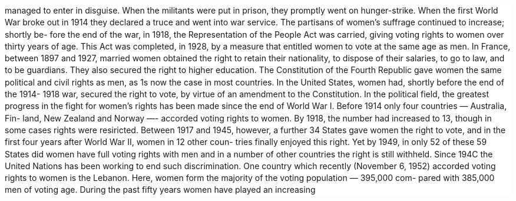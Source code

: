 managed to enter in disguise. 
When the militants were put in 
prison, they promptly went on 
hunger-strike. 
When the first World War broke 
out in 1914 they declared a truce 
and went into war service. The 
partisans of women’s suffrage 
continued to increase; shortly be- 
fore the end of the war, in 1918, 
the Representation of the People 
Act was carried, giving voting 
rights to women over thirty years 
of age. This Act was completed, 
in 1928, by a measure that entitled 
women to vote at the same age as 
men. 
In France, between 1897 and 
1927, married women obtained the 
right to retain their nationality, 
to dispose of their salaries, to go to 
law, and to be guardians. They 
also secured the right to higher 
education. 
The Constitution of the Fourth 
Republic gave women the same 
political and civil rights as men, as 
1s now the case in most countries. 
In the United States, women had, 
shortly before the end of the 1914- 
1918 war, secured the right to vote, 
by virtue of an amendment to the 
Constitution. 
In the political field, the greatest 
progress in the fight for women’s 
rights has been made since the end 
of World War I. Before 1914 only 
four countries — Australia, Fin- 
land, New Zealand and Norway —- 
accorded voting rights to women. 
By 1918, the number had increased 
to 13, though in some cases rights 
were resiricted. Between 1917 and 
1945, however, a further 34 States 
gave women the right to vote, and 
in the first four years after World 
War II, women in 12 other coun- 
tries finally enjoyed this right. 
Yet by 1949, in only 52 of these 
59 States did women have full 
voting rights with men and in a 
number of other countries the right 
is still withheld. Since 194C the 
United Nations has been working 
to end such discrimination. One 
country which recently (November 
6, 1952) accorded voting rights to 
women is the Lebanon. Here, 
women form the majority of the 
voting population — 395,000 com- 
pared with 385,000 men of voting 
age. 
During the past fifty years 
women have played an increasing 